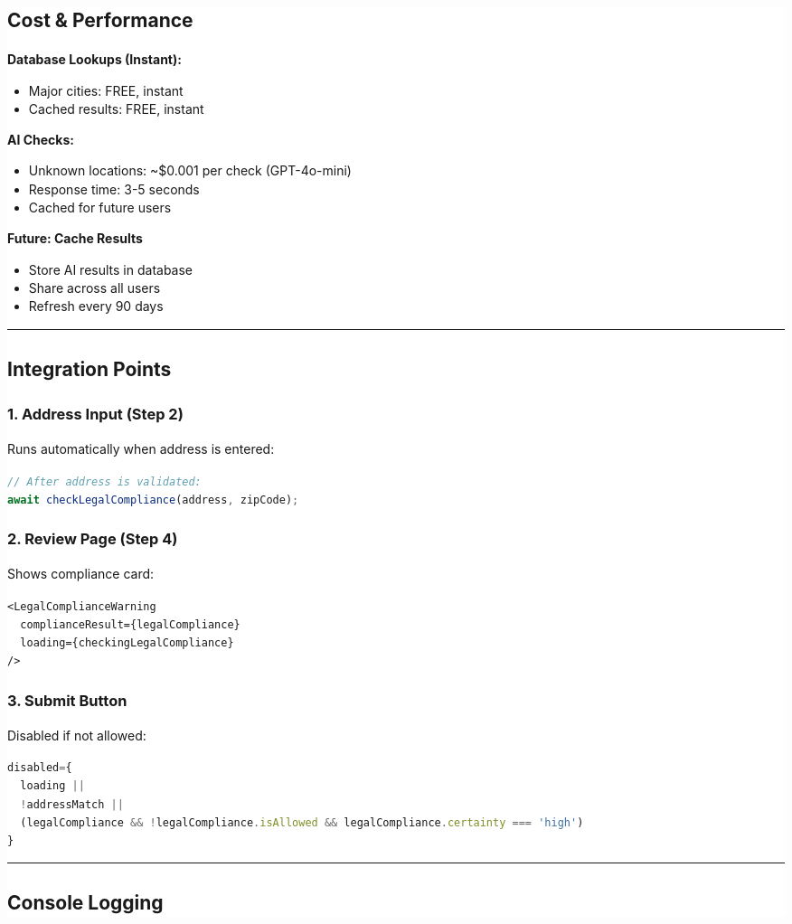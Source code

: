
## Cost & Performance

**Database Lookups (Instant):**
- Major cities: FREE, instant
- Cached results: FREE, instant

**AI Checks:**
- Unknown locations: ~$0.001 per check (GPT-4o-mini)
- Response time: 3-5 seconds
- Cached for future users

**Future: Cache Results**
- Store AI results in database
- Share across all users
- Refresh every 90 days

---

## Integration Points

### 1. Address Input (Step 2)

Runs automatically when address is entered:
```typescript
// After address is validated:
await checkLegalCompliance(address, zipCode);
```

### 2. Review Page (Step 4)

Shows compliance card:
```tsx
<LegalComplianceWarning
  complianceResult={legalCompliance}
  loading={checkingLegalCompliance}
/>
```

### 3. Submit Button

Disabled if not allowed:
```typescript
disabled={
  loading || 
  !addressMatch ||
  (legalCompliance && !legalCompliance.isAllowed && legalCompliance.certainty === 'high')
}
```

---

## Console Logging
